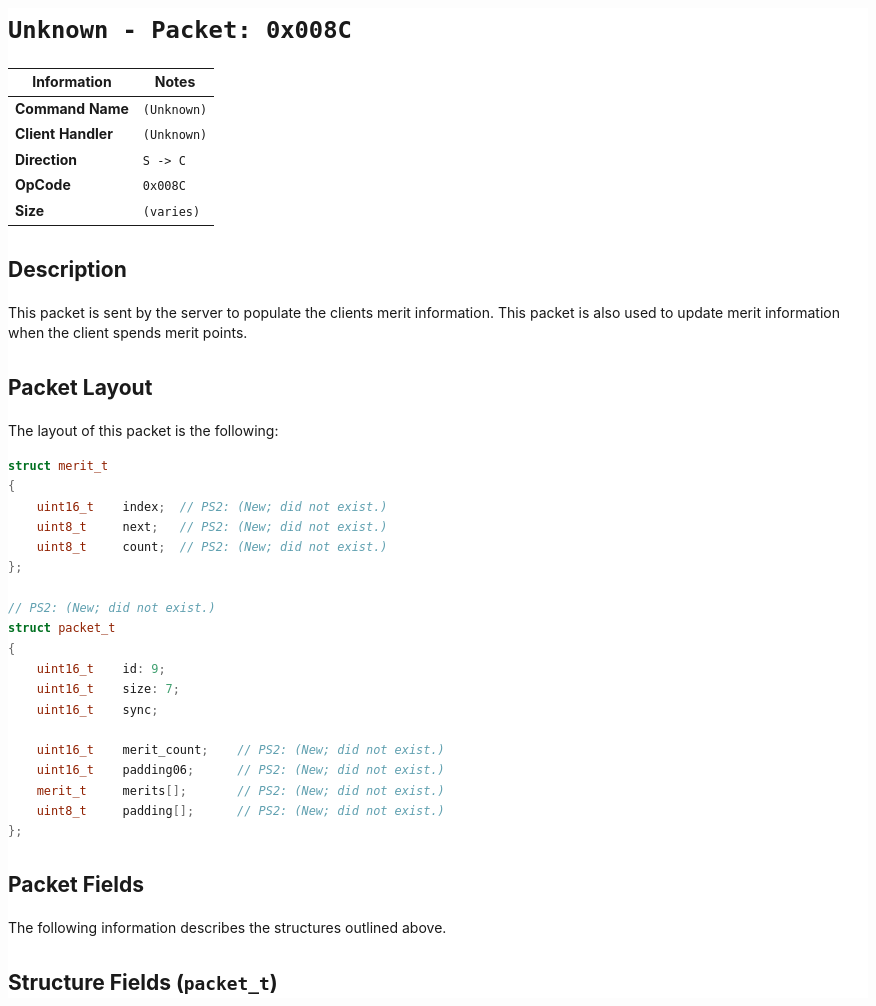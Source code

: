 # `Unknown - Packet: 0x008C`

| Information               | Notes |
|---                        |---    |
| **Command Name**          | `(Unknown)` |
| **Client Handler**        | `(Unknown)` |
| **Direction**             | `S -> C` |
| **OpCode**                | `0x008C` |
| **Size**                  | `(varies)` |

## Description

This packet is sent by the server to populate the clients merit information. This packet is also used to update merit information when the client spends merit points.

## Packet Layout

The layout of this packet is the following:

```cpp
struct merit_t
{
    uint16_t    index;  // PS2: (New; did not exist.)
    uint8_t     next;   // PS2: (New; did not exist.)
    uint8_t     count;  // PS2: (New; did not exist.)
};

// PS2: (New; did not exist.)
struct packet_t
{
    uint16_t    id: 9;
    uint16_t    size: 7;
    uint16_t    sync;

    uint16_t    merit_count;    // PS2: (New; did not exist.)
    uint16_t    padding06;      // PS2: (New; did not exist.)
    merit_t     merits[];       // PS2: (New; did not exist.)
    uint8_t     padding[];      // PS2: (New; did not exist.)
};
```

## Packet Fields

The following information describes the structures outlined above.

## Structure Fields (`packet_t`)
